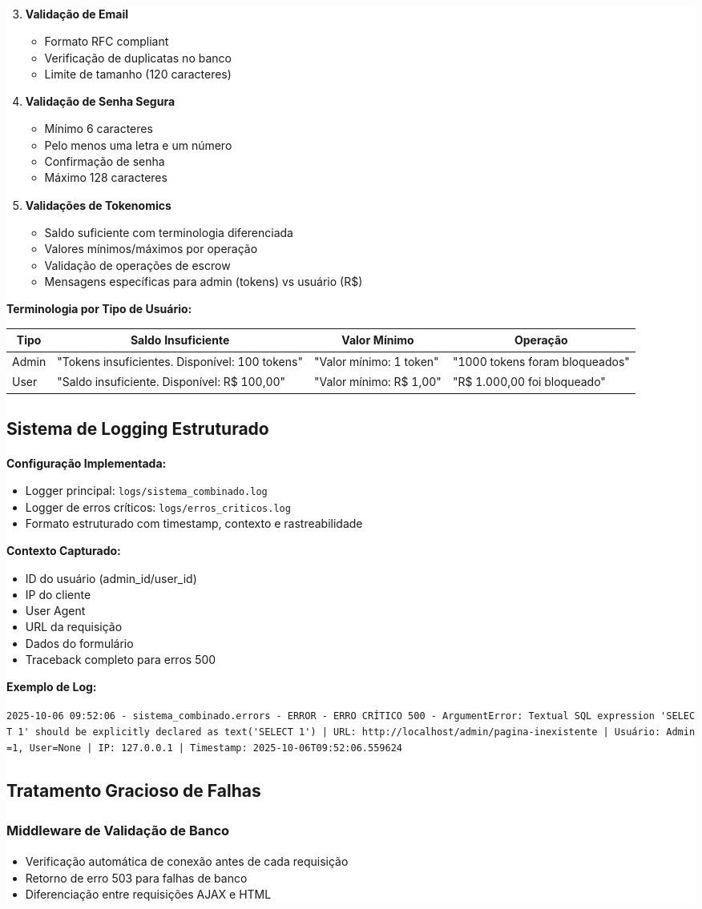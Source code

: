 3. **Validação de Email**
   - Formato RFC compliant
   - Verificação de duplicatas no banco
   - Limite de tamanho (120 caracteres)

4. **Validação de Senha Segura**
   - Mínimo 6 caracteres
   - Pelo menos uma letra e um número
   - Confirmação de senha
   - Máximo 128 caracteres

5. **Validações de Tokenomics**
   - Saldo suficiente com terminologia diferenciada
   - Valores mínimos/máximos por operação
   - Validação de operações de escrow
   - Mensagens específicas para admin (tokens) vs usuário (R$)

**Terminologia por Tipo de Usuário:**

| Tipo | Saldo Insuficiente | Valor Mínimo | Operação |
|------|-------------------|--------------|----------|
| Admin | "Tokens insuficientes. Disponível: 100 tokens" | "Valor mínimo: 1 token" | "1000 tokens foram bloqueados" |
| User | "Saldo insuficiente. Disponível: R$ 100,00" | "Valor mínimo: R$ 1,00" | "R$ 1.000,00 foi bloqueado" |

## Sistema de Logging Estruturado

**Configuração Implementada:**
- Logger principal: `logs/sistema_combinado.log`
- Logger de erros críticos: `logs/erros_criticos.log`
- Formato estruturado com timestamp, contexto e rastreabilidade

**Contexto Capturado:**
- ID do usuário (admin_id/user_id)
- IP do cliente
- User Agent
- URL da requisição
- Dados do formulário
- Traceback completo para erros 500

**Exemplo de Log:**
```
2025-10-06 09:52:06 - sistema_combinado.errors - ERROR - ERRO CRÍTICO 500 - ArgumentError: Textual SQL expression 'SELECT 1' should be explicitly declared as text('SELECT 1') | URL: http://localhost/admin/pagina-inexistente | Usuário: Admin=1, User=None | IP: 127.0.0.1 | Timestamp: 2025-10-06T09:52:06.559624
```

## Tratamento Gracioso de Falhas

### Middleware de Validação de Banco
- Verificação automática de conexão antes de cada requisição
- Retorno de erro 503 para falhas de banco
- Diferenciação entre requisições AJAX e HTML
